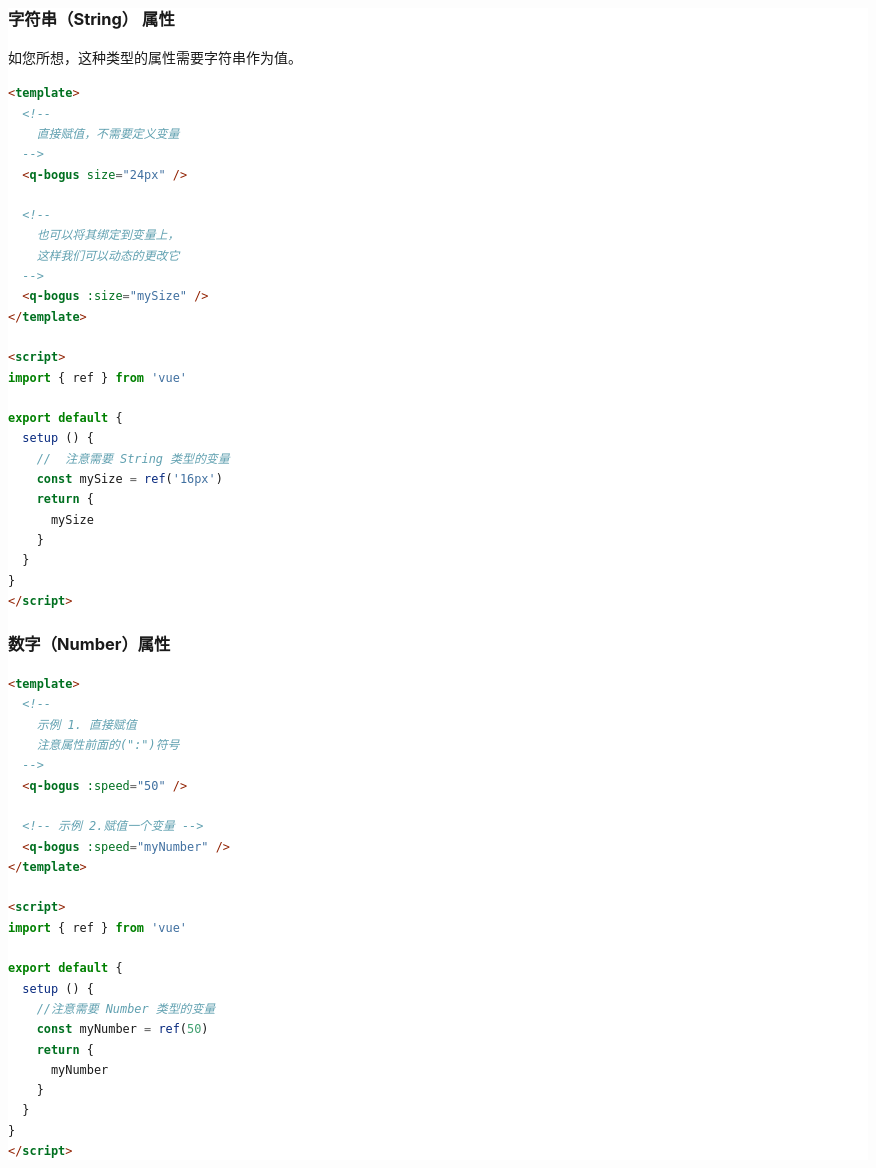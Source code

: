 ### 字符串（String） 属性

如您所想，这种类型的属性需要字符串作为值。

```html
<template>
  <!--
    直接赋值，不需要定义变量
  -->
  <q-bogus size="24px" />

  <!--
    也可以将其绑定到变量上，
    这样我们可以动态的更改它
  -->
  <q-bogus :size="mySize" />
</template>

<script>
import { ref } from 'vue'

export default {
  setup () {
    //  注意需要 String 类型的变量
    const mySize = ref('16px')
    return {
      mySize
    }
  }
}
</script>
```

### 数字（Number）属性

```html
<template>
  <!--
    示例 1. 直接赋值
    注意属性前面的(":")符号
  -->
  <q-bogus :speed="50" />

  <!-- 示例 2.赋值一个变量 -->
  <q-bogus :speed="myNumber" />
</template>

<script>
import { ref } from 'vue'

export default {
  setup () {
    //注意需要 Number 类型的变量
    const myNumber = ref(50)
    return {
      myNumber
    }
  }
}
</script>
```
